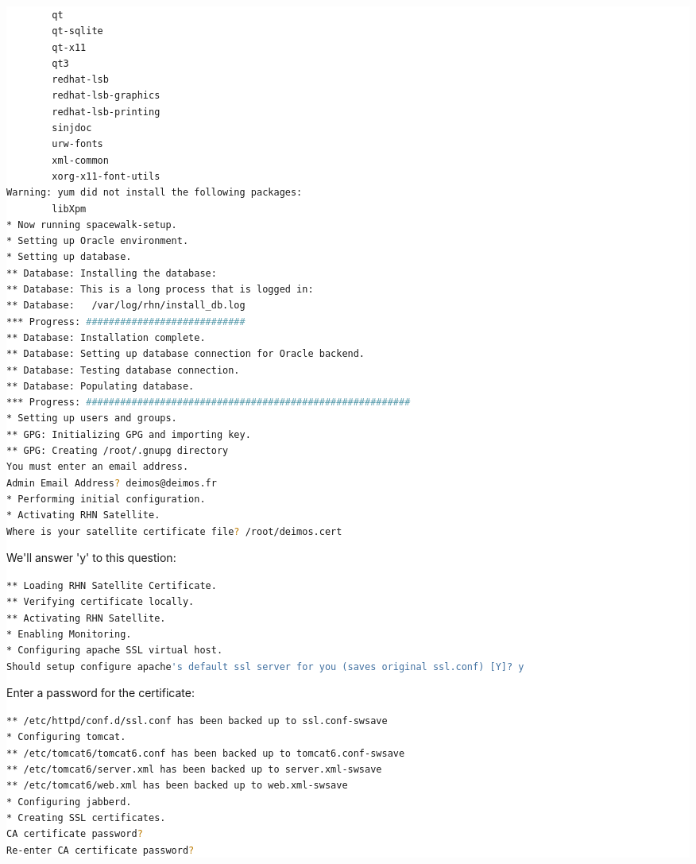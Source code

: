 ```bash
        qt
        qt-sqlite
        qt-x11
        qt3
        redhat-lsb
        redhat-lsb-graphics
        redhat-lsb-printing
        sinjdoc
        urw-fonts
        xml-common
        xorg-x11-font-utils
Warning: yum did not install the following packages:
        libXpm
* Now running spacewalk-setup.
* Setting up Oracle environment.
* Setting up database.
** Database: Installing the database:
** Database: This is a long process that is logged in:
** Database:   /var/log/rhn/install_db.log
*** Progress: ############################
** Database: Installation complete.
** Database: Setting up database connection for Oracle backend.
** Database: Testing database connection.
** Database: Populating database.
*** Progress: #########################################################
* Setting up users and groups.
** GPG: Initializing GPG and importing key.
** GPG: Creating /root/.gnupg directory
You must enter an email address.
Admin Email Address? deimos@deimos.fr
* Performing initial configuration.
* Activating RHN Satellite.
Where is your satellite certificate file? /root/deimos.cert
```

We'll answer 'y' to this question:

```bash
** Loading RHN Satellite Certificate.
** Verifying certificate locally.
** Activating RHN Satellite.
* Enabling Monitoring.
* Configuring apache SSL virtual host.
Should setup configure apache's default ssl server for you (saves original ssl.conf) [Y]? y
```

Enter a password for the certificate:

```bash
** /etc/httpd/conf.d/ssl.conf has been backed up to ssl.conf-swsave
* Configuring tomcat.
** /etc/tomcat6/tomcat6.conf has been backed up to tomcat6.conf-swsave
** /etc/tomcat6/server.xml has been backed up to server.xml-swsave
** /etc/tomcat6/web.xml has been backed up to web.xml-swsave
* Configuring jabberd.
* Creating SSL certificates.
CA certificate password?
Re-enter CA certificate password?
```
